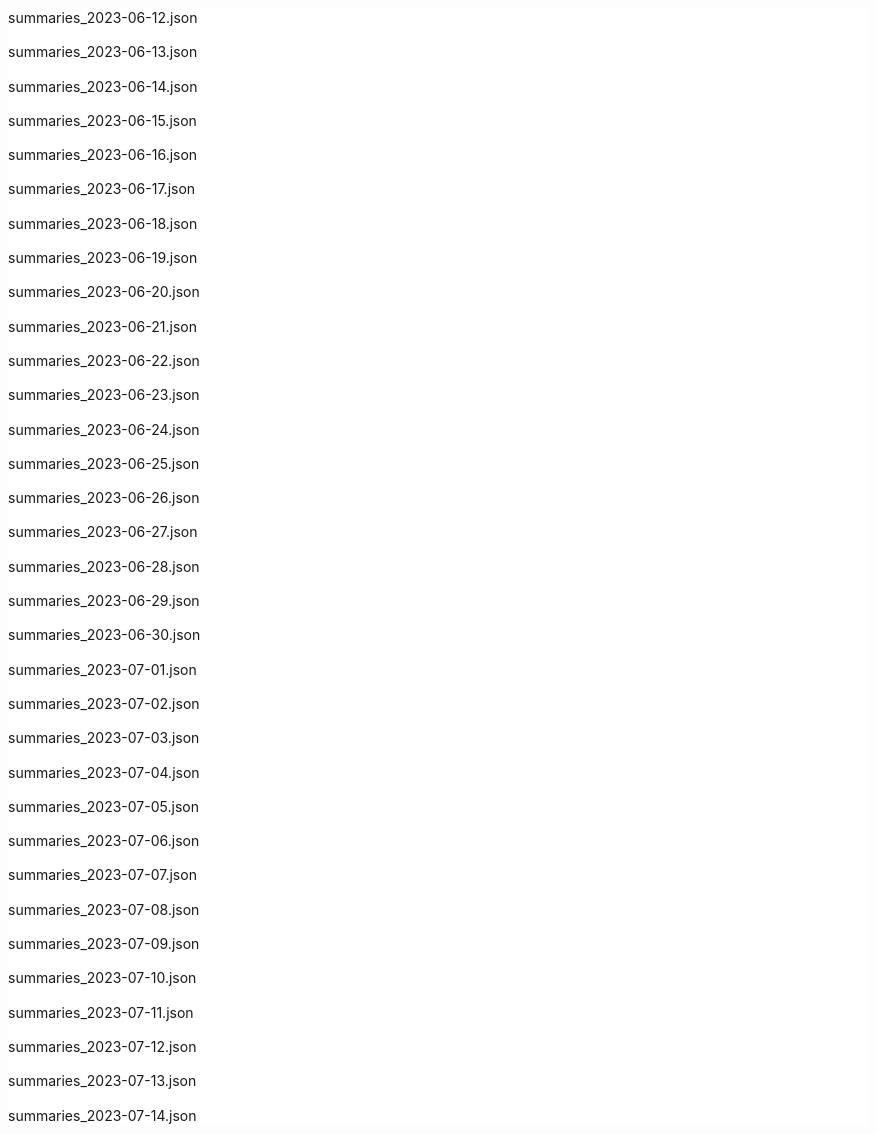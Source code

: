 summaries_2023-06-12.json

summaries_2023-06-13.json

summaries_2023-06-14.json

summaries_2023-06-15.json

summaries_2023-06-16.json

summaries_2023-06-17.json

summaries_2023-06-18.json

summaries_2023-06-19.json

summaries_2023-06-20.json

summaries_2023-06-21.json

summaries_2023-06-22.json

summaries_2023-06-23.json

summaries_2023-06-24.json

summaries_2023-06-25.json

summaries_2023-06-26.json

summaries_2023-06-27.json

summaries_2023-06-28.json

summaries_2023-06-29.json

summaries_2023-06-30.json

summaries_2023-07-01.json

summaries_2023-07-02.json

summaries_2023-07-03.json

summaries_2023-07-04.json

summaries_2023-07-05.json

summaries_2023-07-06.json

summaries_2023-07-07.json

summaries_2023-07-08.json

summaries_2023-07-09.json

summaries_2023-07-10.json

summaries_2023-07-11.json

summaries_2023-07-12.json

summaries_2023-07-13.json

summaries_2023-07-14.json
